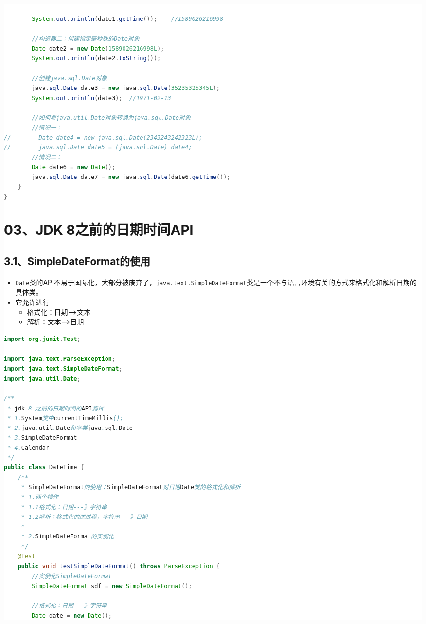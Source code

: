 ```java

        System.out.println(date1.getTime());    //1589026216998

        //构造器二：创建指定毫秒数的Date对象
        Date date2 = new Date(1589026216998L);
        System.out.println(date2.toString());

        //创建java.sql.Date对象
        java.sql.Date date3 = new java.sql.Date(35235325345L);
        System.out.println(date3);  //1971-02-13

        //如何将java.util.Date对象转换为java.sql.Date对象
        //情况一：
//        Date date4 = new java.sql.Date(2343243242323L);
//        java.sql.Date date5 = (java.sql.Date) date4;
        //情况二：
        Date date6 = new Date();
        java.sql.Date date7 = new java.sql.Date(date6.getTime());
    }
}
```



# 03、JDK 8之前的日期时间API

## 3.1、SimpleDateFormat的使用

- `Date`类的API不易于国际化，大部分被废弃了，`java.text.SimpleDateFormat`类是一个不与语言环境有关的方式来格式化和解析日期的具体类。
- 它允许进行
  - 格式化：日期—>文本
  - 解析：文本—>日期

```java
import org.junit.Test;

import java.text.ParseException;
import java.text.SimpleDateFormat;
import java.util.Date;

/**
 * jdk 8 之前的日期时间的API测试
 * 1.System类中currentTimeMillis();
 * 2.java.util.Date和字类java.sql.Date
 * 3.SimpleDateFormat
 * 4.Calendar
 */
public class DateTime {
    /**
     * SimpleDateFormat的使用：SimpleDateFormat对日期Date类的格式化和解析
     * 1.两个操作
     * 1.1格式化：日期---》字符串
     * 1.2解析：格式化的逆过程，字符串---》日期
     *
     * 2.SimpleDateFormat的实例化
     */
    @Test
    public void testSimpleDateFormat() throws ParseException {
        //实例化SimpleDateFormat
        SimpleDateFormat sdf = new SimpleDateFormat();

        //格式化：日期---》字符串
        Date date = new Date();
```